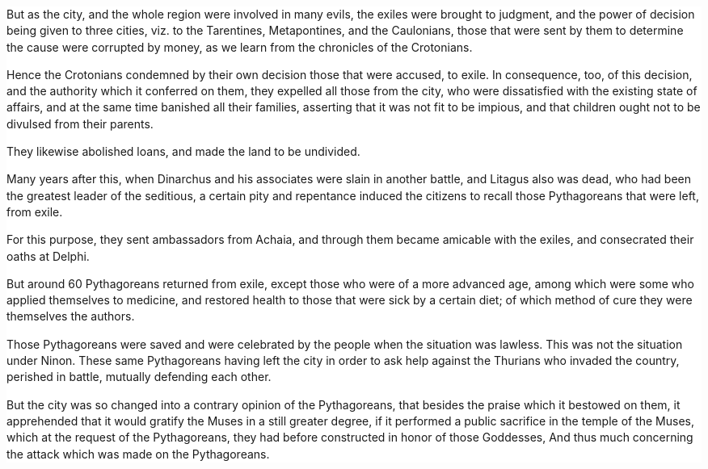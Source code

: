 But as the city, and the whole region were involved in many evils, the exiles were brought to judgment, and the power of decision being given to three cities, viz. to the Tarentines, Metapontines, and the Caulonians, those that were sent by them to determine the cause were corrupted by money, as we learn from the chronicles of the Crotonians. 

Hence the Crotonians condemned by their own decision those that were accused, to exile. In consequence, too, of this decision, and the authority which it conferred on them, they expelled all those from the city, who were dissatisfied with the existing state of affairs, and at the same time banished all their families, asserting that it was not fit to be impious, and that children ought not to be divulsed from their parents. 

They likewise abolished loans, and made the land to be undivided.

Many years after this, when Dinarchus and his associates were slain in another battle, and Litagus also was dead, who had been the greatest leader of the seditious, a certain pity and repentance induced the citizens to recall those Pythagoreans that were left, from exile. 

For this purpose, they sent ambassadors from Achaia, and through them became amicable with the exiles, and consecrated their oaths at Delphi. 

But around 60 Pythagoreans returned from exile, except those who were of a more advanced age, among which were some who applied themselves to medicine, and restored health to those that were sick by a certain diet; of which method of cure they were themselves the authors. 

Those Pythagoreans were saved and were celebrated by the people when the situation was lawless. This was not the situation under Ninon. These same Pythagoreans having left the city in order to ask help against the Thurians who invaded the country, perished in battle, mutually defending each other. 

But the city was so changed into a contrary opinion of the Pythagoreans, that besides the praise which it bestowed on them, it apprehended that it would gratify the Muses in a still greater degree, if it performed a public sacrifice in the temple of the Muses, which at the request of the Pythagoreans, they had before constructed in honor of those Goddesses, And thus much concerning the attack which was made on the Pythagoreans.


